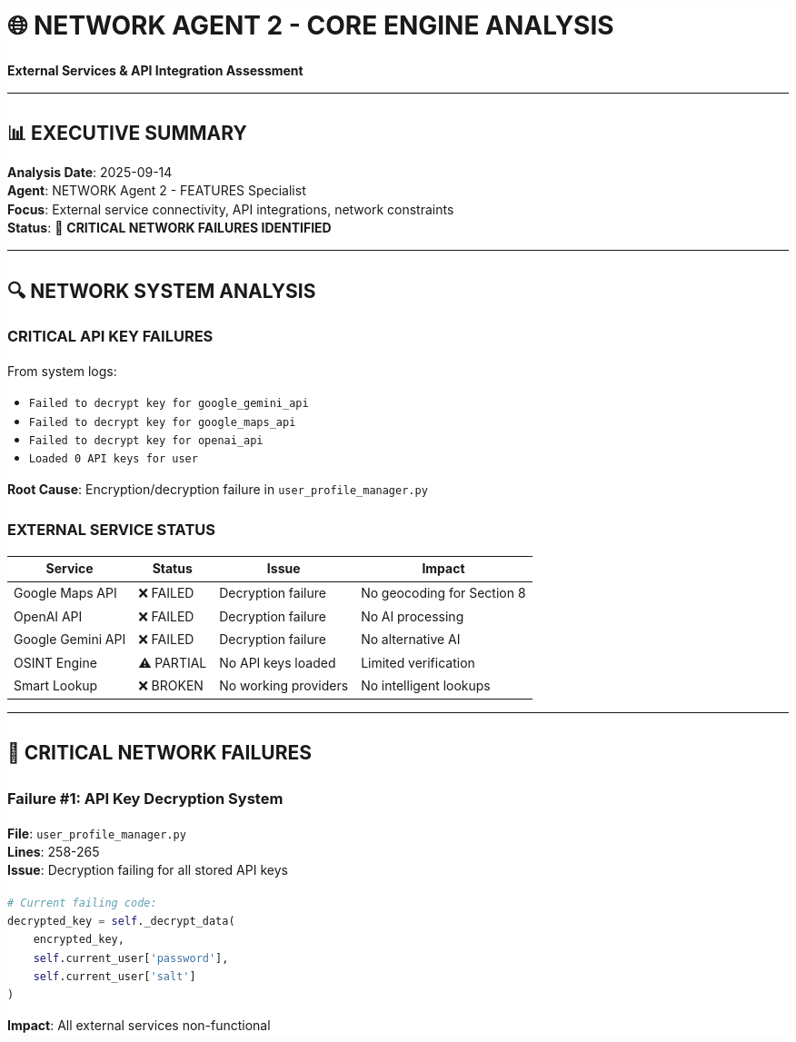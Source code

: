 # 🌐 NETWORK AGENT 2 - CORE ENGINE ANALYSIS
**External Services & API Integration Assessment**

---

## 📊 **EXECUTIVE SUMMARY**

**Analysis Date**: 2025-09-14  
**Agent**: NETWORK Agent 2 - FEATURES Specialist  
**Focus**: External service connectivity, API integrations, network constraints  
**Status**: 🚨 **CRITICAL NETWORK FAILURES IDENTIFIED**

---

## 🔍 **NETWORK SYSTEM ANALYSIS**

### **CRITICAL API KEY FAILURES**
From system logs:
- `Failed to decrypt key for google_gemini_api`
- `Failed to decrypt key for google_maps_api` 
- `Failed to decrypt key for openai_api`
- `Loaded 0 API keys for user`

**Root Cause**: Encryption/decryption failure in `user_profile_manager.py`

### **EXTERNAL SERVICE STATUS**
| Service | Status | Issue | Impact |
|---------|--------|-------|---------|
| Google Maps API | ❌ FAILED | Decryption failure | No geocoding for Section 8 |
| OpenAI API | ❌ FAILED | Decryption failure | No AI processing |
| Google Gemini API | ❌ FAILED | Decryption failure | No alternative AI |
| OSINT Engine | ⚠️ PARTIAL | No API keys loaded | Limited verification |
| Smart Lookup | ❌ BROKEN | No working providers | No intelligent lookups |

---

## 🚨 **CRITICAL NETWORK FAILURES**

### **Failure #1: API Key Decryption System**
**File**: `user_profile_manager.py`  
**Lines**: 258-265  
**Issue**: Decryption failing for all stored API keys
```python
# Current failing code:
decrypted_key = self._decrypt_data(
    encrypted_key, 
    self.current_user['password'], 
    self.current_user['salt']
)
```
**Impact**: All external services non-functional

